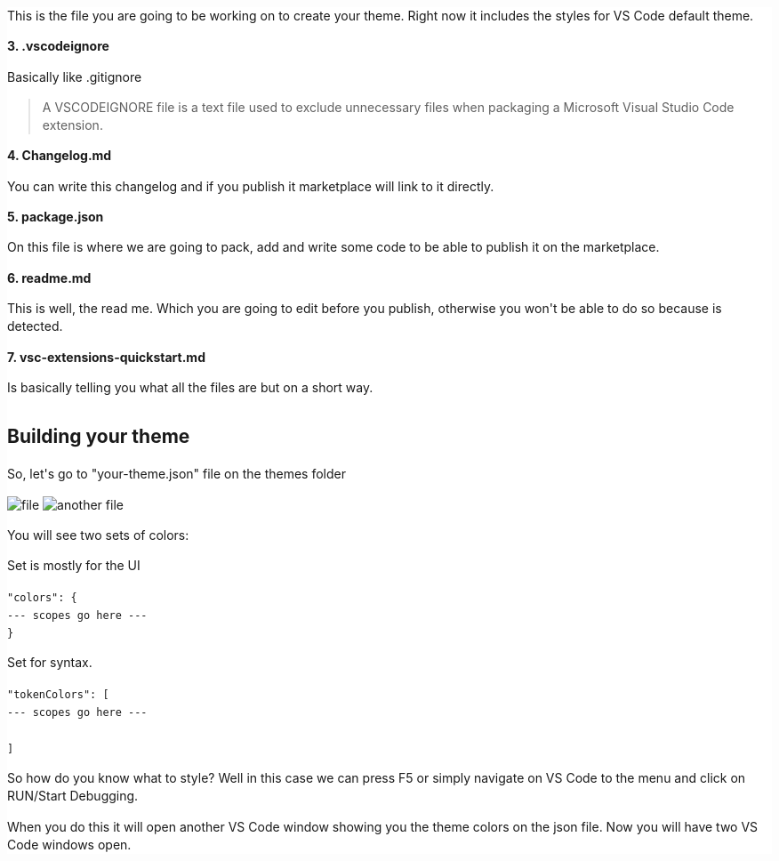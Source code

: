 This is the file you are going to be working on to create your theme. Right now it includes the styles for VS Code default theme.

**3. .vscodeignore**

Basically like .gitignore

> A VSCODEIGNORE file is a text file used to exclude unnecessary files when packaging a Microsoft Visual Studio Code extension.

**4. Changelog.md**

You can write this changelog and if you publish it marketplace will link to it directly.

**5. package.json**

On this file is where we are going to pack, add and write some code to be able to publish it on the marketplace.

**6. readme.md**

This is well, the read me. Which you are going to edit before you publish, otherwise you won't be able to do so because is detected.

**7. vsc-extensions-quickstart.md**

Is basically telling you what all the files are but on a short way.

## Building your theme

So, let's go to "your-theme.json" file on the themes folder

![file ](https://dev-to-uploads.s3.amazonaws.com/uploads/articles/cjf7ui3dhus62p75hxyw.png)
![another file](https://dev-to-uploads.s3.amazonaws.com/uploads/articles/acmb5eruzelih4n13sw3.png)

You will see two sets of colors:

Set is mostly for the UI

```
"colors": {
--- scopes go here ---
}
```

Set for syntax.

```
"tokenColors": [
--- scopes go here ---

]
```

So how do you know what to style? Well in this case we can press F5 or simply navigate on VS Code to the menu and click on RUN/Start Debugging.

When you do this it will open another VS Code window showing you the theme colors on the json file. Now you will have two VS Code windows open.
